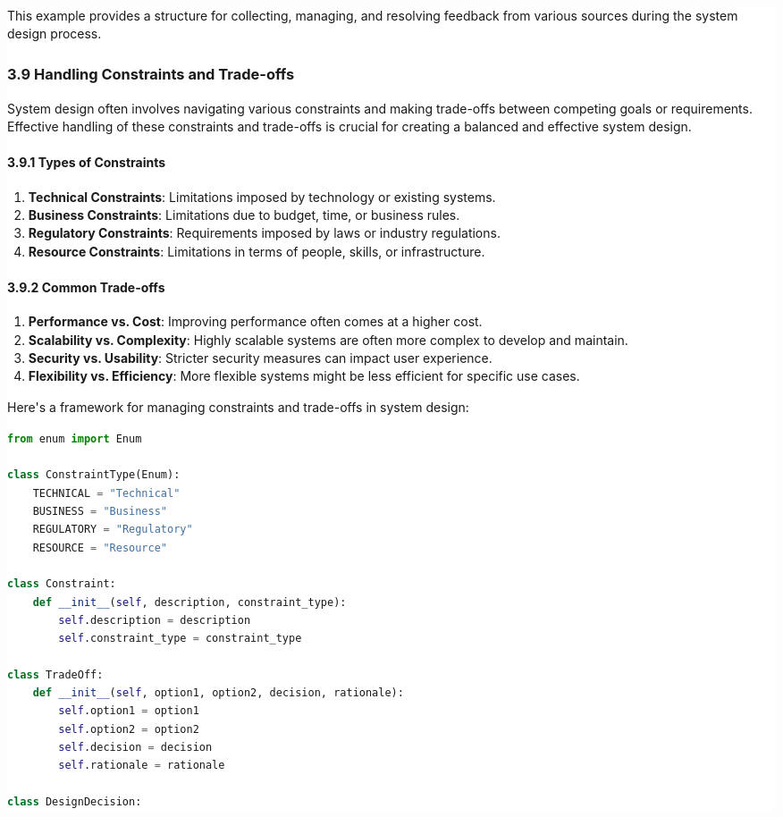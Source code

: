 ```python
```

This example provides a structure for collecting, managing, and resolving feedback from various sources during the system design process.

### 3.9 Handling Constraints and Trade-offs

System design often involves navigating various constraints and making trade-offs between competing goals or requirements. Effective handling of these constraints and trade-offs is crucial for creating a balanced and effective system design.

#### 3.9.1 Types of Constraints

1. **Technical Constraints**: Limitations imposed by technology or existing systems.
2. **Business Constraints**: Limitations due to budget, time, or business rules.
3. **Regulatory Constraints**: Requirements imposed by laws or industry regulations.
4. **Resource Constraints**: Limitations in terms of people, skills, or infrastructure.

#### 3.9.2 Common Trade-offs

1. **Performance vs. Cost**: Improving performance often comes at a higher cost.
2. **Scalability vs. Complexity**: Highly scalable systems are often more complex to develop and maintain.
3. **Security vs. Usability**: Stricter security measures can impact user experience.
4. **Flexibility vs. Efficiency**: More flexible systems might be less efficient for specific use cases.

Here's a framework for managing constraints and trade-offs in system design:

```python
from enum import Enum

class ConstraintType(Enum):
    TECHNICAL = "Technical"
    BUSINESS = "Business"
    REGULATORY = "Regulatory"
    RESOURCE = "Resource"

class Constraint:
    def __init__(self, description, constraint_type):
        self.description = description
        self.constraint_type = constraint_type

class TradeOff:
    def __init__(self, option1, option2, decision, rationale):
        self.option1 = option1
        self.option2 = option2
        self.decision = decision
        self.rationale = rationale

class DesignDecision:
